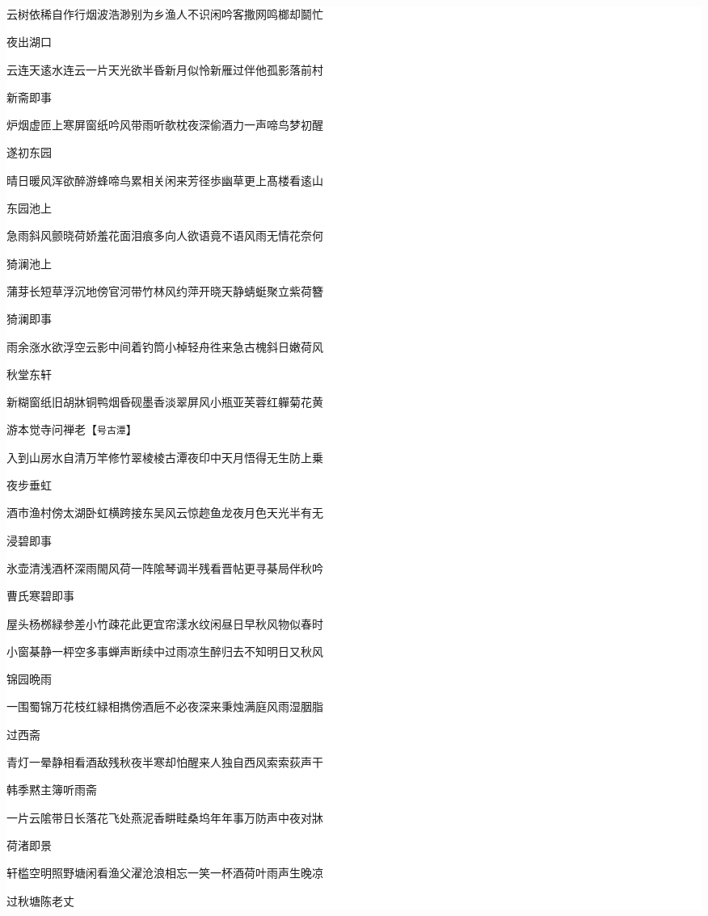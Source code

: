 云树依稀自作行烟波浩渺别为乡渔人不识闲吟客撒网鸣榔却鬬忙  

夜出湖口  

云连天逺水连云一片天光欲半昏新月似怜新雁过伴他孤影落前村  

新斋即事  

炉烟虚匝上寒屏窗纸吟风带雨听欹枕夜深偷酒力一声啼鸟梦初醒  

遂初东园  

晴日暖风浑欲醉游蜂啼鸟累相关闲来芳径歩幽草更上髙楼看逺山  

东园池上  

急雨斜风颤晓荷娇羞花面泪痕多向人欲语竟不语风雨无情花奈何  

猗澜池上  

蒲芽长短草浮沉地傍官河带竹林风约萍开晓天静蜻蜓聚立紫荷簪  

猗澜即事  

雨余涨水欲浮空云影中间着钓筒小棹轻舟徃来急古槐斜日嫩荷风  

秋堂东轩  

新糊窗纸旧胡牀铜鸭烟昏砚墨香淡翠屏风小瓶亚芙蓉红軃菊花黄  

游本觉寺问禅老【`号古潭`】  

入到山房水自清万竿修竹翠棱棱古潭夜印中天月悟得无生防上乗  

夜步垂虹  

酒市渔村傍太湖卧虹横跨接东吴风云惊趂鱼龙夜月色天光半有无  

浸碧即事  

氷壶清浅酒杯深雨閙风荷一阵隂琴调半残看晋帖更寻棊局伴秋吟  

曹氏寒碧即事  

屋头杨桞緑参差小竹疎花此更宜帘漾水纹闲昼日早秋风物似春时  

小窗棊静一枰空多事蝉声断续中过雨凉生醉归去不知明日又秋风  

锦园晩雨  

一围蜀锦万花枝红緑相擕傍酒巵不必夜深来秉烛满庭风雨湿胭脂  

过西斋  

青灯一晕静相看酒敌残秋夜半寒却怕醒来人独自西风索索荻声干  

韩季黙主簿听雨斋  

一片云隂带日长落花飞处燕泥香畊畦桑坞年年事万防声中夜对牀  

荷渚即景  

轩槛空明照野塘闲看渔父濯沧浪相忘一笑一杯酒荷叶雨声生晚凉  

过秋塘陈老丈  

